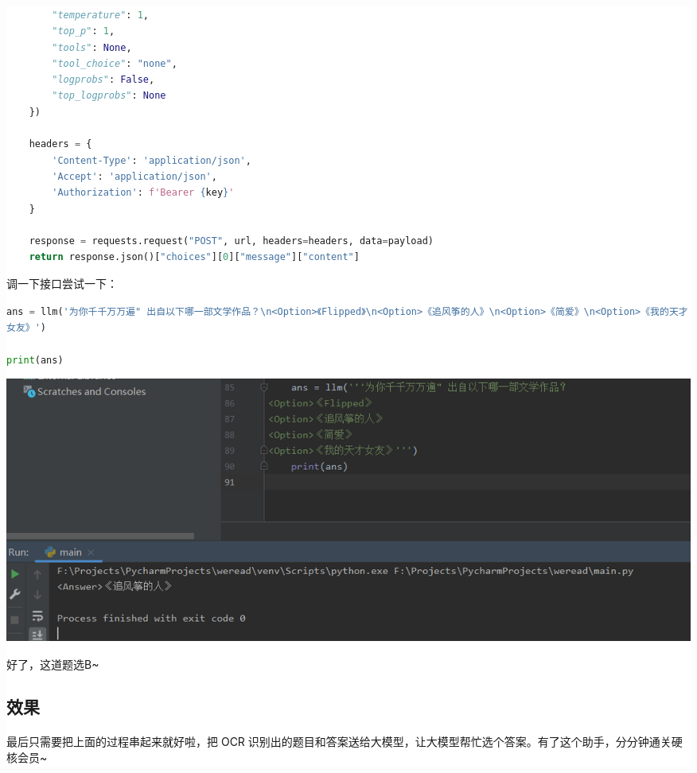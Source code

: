 ``` python
        "temperature": 1,
        "top_p": 1,
        "tools": None,
        "tool_choice": "none",
        "logprobs": False,
        "top_logprobs": None
    })

    headers = {
        'Content-Type': 'application/json',
        'Accept': 'application/json',
        'Authorization': f'Bearer {key}'
    }

    response = requests.request("POST", url, headers=headers, data=payload)
    return response.json()["choices"][0]["message"]["content"]

```

调一下接口尝试一下：

``` python
ans = llm('为你千千万万遍" 出自以下哪一部文学作品？\n<Option>《Flipped》\n<Option>《追风筝的人》\n<Option>《简爱》\n<Option>《我的天才女友》')

print(ans)
```

![会员截图](/images/bilibili-答案.jpg)

好了，这道题选B~

## 效果

最后只需要把上面的过程串起来就好啦，把 OCR 识别出的题目和答案送给大模型，让大模型帮忙选个答案。有了这个助手，分分钟通关硬核会员~
